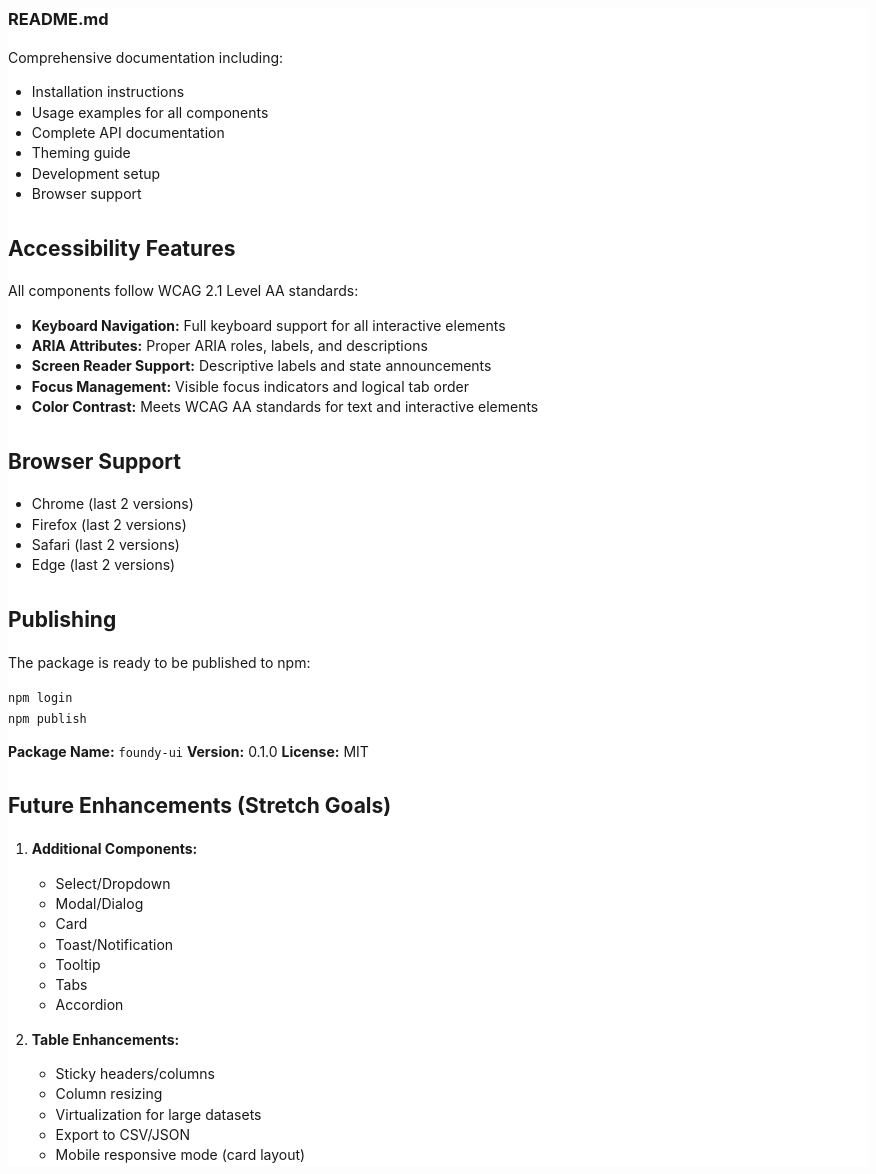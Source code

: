 ### README.md
Comprehensive documentation including:
- Installation instructions
- Usage examples for all components
- Complete API documentation
- Theming guide
- Development setup
- Browser support

## Accessibility Features

All components follow WCAG 2.1 Level AA standards:

- **Keyboard Navigation:** Full keyboard support for all interactive elements
- **ARIA Attributes:** Proper ARIA roles, labels, and descriptions
- **Screen Reader Support:** Descriptive labels and state announcements
- **Focus Management:** Visible focus indicators and logical tab order
- **Color Contrast:** Meets WCAG AA standards for text and interactive elements

## Browser Support

- Chrome (last 2 versions)
- Firefox (last 2 versions)
- Safari (last 2 versions)
- Edge (last 2 versions)

## Publishing

The package is ready to be published to npm:

```bash
npm login
npm publish
```

**Package Name:** `foundy-ui`
**Version:** 0.1.0
**License:** MIT

## Future Enhancements (Stretch Goals)

1. **Additional Components:**
   - Select/Dropdown
   - Modal/Dialog
   - Card
   - Toast/Notification
   - Tooltip
   - Tabs
   - Accordion

2. **Table Enhancements:**
   - Sticky headers/columns
   - Column resizing
   - Virtualization for large datasets
   - Export to CSV/JSON
   - Mobile responsive mode (card layout)
